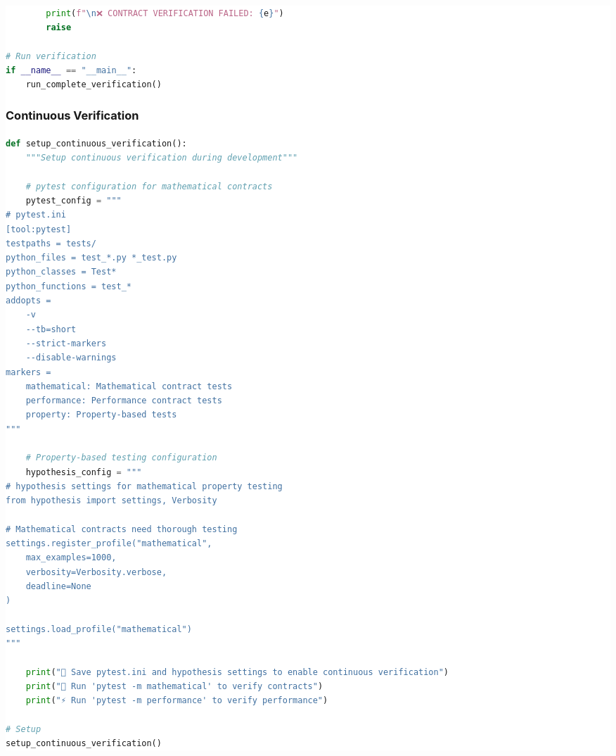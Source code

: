 ```python
        print(f"\n❌ CONTRACT VERIFICATION FAILED: {e}")
        raise

# Run verification
if __name__ == "__main__":
    run_complete_verification()
```

### Continuous Verification
```python
def setup_continuous_verification():
    """Setup continuous verification during development"""
    
    # pytest configuration for mathematical contracts
    pytest_config = """
# pytest.ini
[tool:pytest]
testpaths = tests/
python_files = test_*.py *_test.py
python_classes = Test*
python_functions = test_*
addopts = 
    -v
    --tb=short
    --strict-markers
    --disable-warnings
markers =
    mathematical: Mathematical contract tests
    performance: Performance contract tests
    property: Property-based tests
"""
    
    # Property-based testing configuration
    hypothesis_config = """
# hypothesis settings for mathematical property testing
from hypothesis import settings, Verbosity

# Mathematical contracts need thorough testing
settings.register_profile("mathematical", 
    max_examples=1000,
    verbosity=Verbosity.verbose,
    deadline=None
)

settings.load_profile("mathematical")
"""
    
    print("📝 Save pytest.ini and hypothesis settings to enable continuous verification")
    print("🔄 Run 'pytest -m mathematical' to verify contracts")
    print("⚡ Run 'pytest -m performance' to verify performance")

# Setup
setup_continuous_verification()
```
